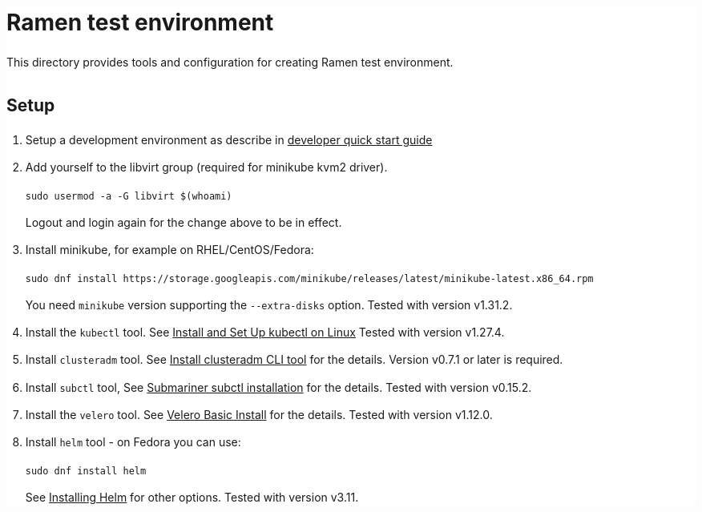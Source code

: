 

# Ramen test environment

This directory provides tools and configuration for creating Ramen test
environment.

## Setup

1. Setup a development environment as describe in
   [developer quick start guide](../docs/devel-quick-start.md)

1. Add yourself to the libvirt group (required for minikube kvm2 driver).

   ```
   sudo usermod -a -G libvirt $(whoami)
   ```

   Logout and login again for the change above to be in effect.

1. Install minikube, for example on RHEL/CentOS/Fedora:

   ```
   sudo dnf install https://storage.googleapis.com/minikube/releases/latest/minikube-latest.x86_64.rpm
   ```

   You need `minikube` version supporting the `--extra-disks` option.
   Tested with version v1.31.2.

1. Install the `kubectl` tool. See
   [Install and Set Up kubectl on Linux](https://kubernetes.io/docs/tasks/tools/install-kubectl-linux/)
   Tested with version v1.27.4.

1. Install `clusteradm` tool. See
   [Install clusteradm CLI tool](https://open-cluster-management.io/getting-started/installation/start-the-control-plane/#install-clusteradm-cli-tool)
   for the details.
   Version v0.7.1 or later is required.

1. Install `subctl` tool, See
   [Submariner subctl installation](https://submariner.io/operations/deployment/subctl/)
   for the details.
   Tested with version v0.15.2.

1. Install the `velero` tool. See
   [Velero Basic Install](https://velero.io/docs/v1.12/basic-install/)
   for the details.
   Tested with version v1.12.0.

1. Install `helm` tool - on Fedora you can use:

   ```
   sudo dnf install helm
   ```

   See [Installing Helm](https://helm.sh/docs/intro/install/) for other options.
   Tested with version v3.11.
